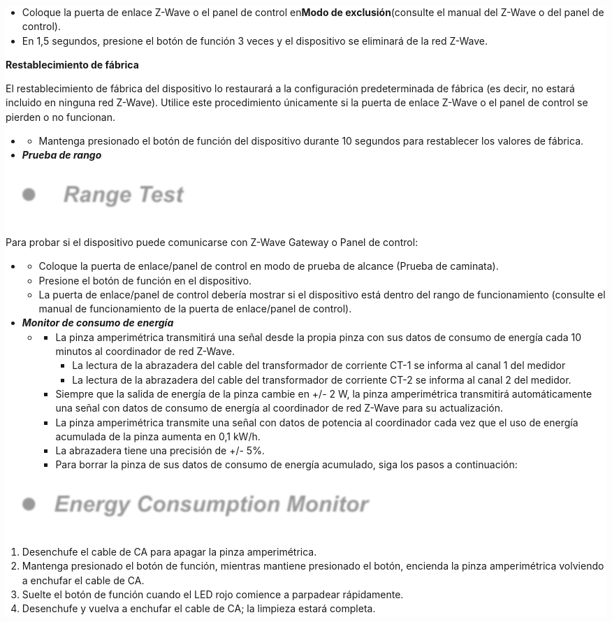 -   Coloque la puerta de enlace Z-Wave o el panel de control en**Modo de exclusión**(consulte el manual del Z-Wave o del panel de control).
-   En 1,5 segundos, presione el botón de función 3 veces y el dispositivo se eliminará de la red Z-Wave.

**Restablecimiento de fábrica**

El restablecimiento de fábrica del dispositivo lo restaurará a la configuración predeterminada de fábrica (es decir, no estará incluido en ninguna red Z-Wave). Utilice este procedimiento únicamente si la puerta de enlace Z-Wave o el panel de control se pierden o no funcionan.

-   -   Mantenga presionado el botón de función del dispositivo durante 10 segundos para restablecer los valores de fábrica.
-   _**Prueba de rango**_

![](<.gitbook/assets/7 (54).png>)

Para probar si el dispositivo puede comunicarse con Z-Wave Gateway o Panel de control:

-   -   Coloque la puerta de enlace/panel de control en modo de prueba de alcance (Prueba de caminata).
    -   Presione el botón de función en el dispositivo.
    -   La puerta de enlace/panel de control debería mostrar si el dispositivo está dentro del rango de funcionamiento (consulte el manual de funcionamiento de la puerta de enlace/panel de control).
-   _**Monitor de consumo de energía**_
    -   -   La pinza amperimétrica transmitirá una señal desde la propia pinza con sus datos de consumo de energía cada 10 minutos al coordinador de red Z-Wave.
            -   La lectura de la abrazadera del cable del transformador de corriente CT-1 se informa al canal 1 del medidor
            -   La lectura de la abrazadera del cable del transformador de corriente CT-2 se informa al canal 2 del medidor.
        -   Siempre que la salida de energía de la pinza cambie en +/- 2 W, la pinza amperimétrica transmitirá automáticamente una señal con datos de consumo de energía al coordinador de red Z-Wave para su actualización.
        -   La pinza amperimétrica transmite una señal con datos de potencia al coordinador cada vez que el uso de energía acumulada de la pinza aumenta en 0,1 kW/h.
        -   La abrazadera tiene una precisión de +/- 5%.
        -   Para borrar la pinza de sus datos de consumo de energía acumulado, siga los pasos a continuación:

![](<.gitbook/assets/8 (54).png>)

1.  Desenchufe el cable de CA para apagar la pinza amperimétrica.
2.  Mantenga presionado el botón de función, mientras mantiene presionado el botón, encienda la pinza amperimétrica volviendo a enchufar el cable de CA.
3.  Suelte el botón de función cuando el LED rojo comience a parpadear rápidamente.
4.  Desenchufe y vuelva a enchufar el cable de CA; la limpieza estará completa.
